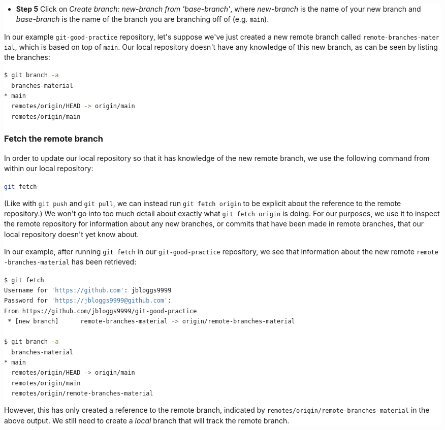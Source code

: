 - **Step 5** Click on _Create branch: new-branch from 'base-branch'_, where
  _new-branch_ is the name of your new branch and _base-branch_ is the name of
  the branch you are branching off of (e.g. `main`).

In our example `git-good-practice` repository, let's suppose we've just created a
new remote branch called `remote-branches-material`, which is based on top of
`main`. Our local repository doesn't have any knowledge of this new branch, as
can be seen by listing the branches:

``` bash
$ git branch -a
  branches-material
* main
  remotes/origin/HEAD -> origin/main
  remotes/origin/main
```


### Fetch the remote branch

In order to update our local repository so that it has knowledge of the new
remote branch, we use the following command from within our local repository:

``` bash
git fetch
```

(Like with `git push` and `git pull`, we can instead run `git fetch origin` to
be explicit about the reference to the remote repository.)
We won't go into too much detail about exactly what `git fetch origin` is doing. For
our purposes, we use it to inspect the remote repository for information about
any new branches, or commits that have been made in remote branches, that our
local repository doesn't yet know about.

In our example, after running `git fetch` in our `git-good-practice`
repository, we see that information about the new remote `remote-branches-material`
has been retrieved:

``` bash
$ git fetch
Username for 'https://github.com': jbloggs9999
Password for 'https://jbloggs9999@github.com':
From https://github.com/jbloggs9999/git-good-practice
 * [new branch]      remote-branches-material -> origin/remote-branches-material

$ git branch -a
  branches-material
* main
  remotes/origin/HEAD -> origin/main
  remotes/origin/main
  remotes/origin/remote-branches-material
```

However, this has only created a reference to the remote branch, indicated
by `remotes/origin/remote-branches-material` in the above output. We still need
to create a _local_ branch that will track the remote branch. 
